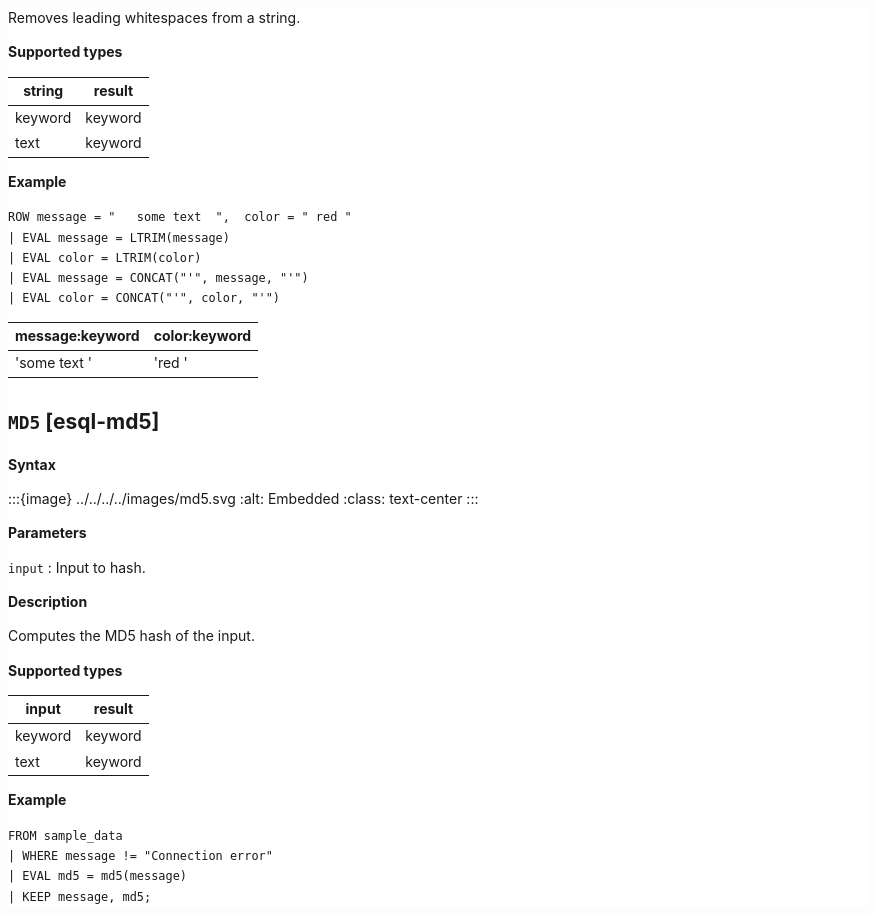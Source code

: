 Removes leading whitespaces from a string.

**Supported types**

| string | result |
| --- | --- |
| keyword | keyword |
| text | keyword |

**Example**

```esql
ROW message = "   some text  ",  color = " red "
| EVAL message = LTRIM(message)
| EVAL color = LTRIM(color)
| EVAL message = CONCAT("'", message, "'")
| EVAL color = CONCAT("'", color, "'")
```

| message:keyword | color:keyword |
| --- | --- |
| 'some text  ' | 'red ' |


## `MD5` [esql-md5]

**Syntax**

:::{image} ../../../../images/md5.svg
:alt: Embedded
:class: text-center
:::

**Parameters**

`input`
:   Input to hash.

**Description**

Computes the MD5 hash of the input.

**Supported types**

| input | result |
| --- | --- |
| keyword | keyword |
| text | keyword |

**Example**

```esql
FROM sample_data
| WHERE message != "Connection error"
| EVAL md5 = md5(message)
| KEEP message, md5;
```
